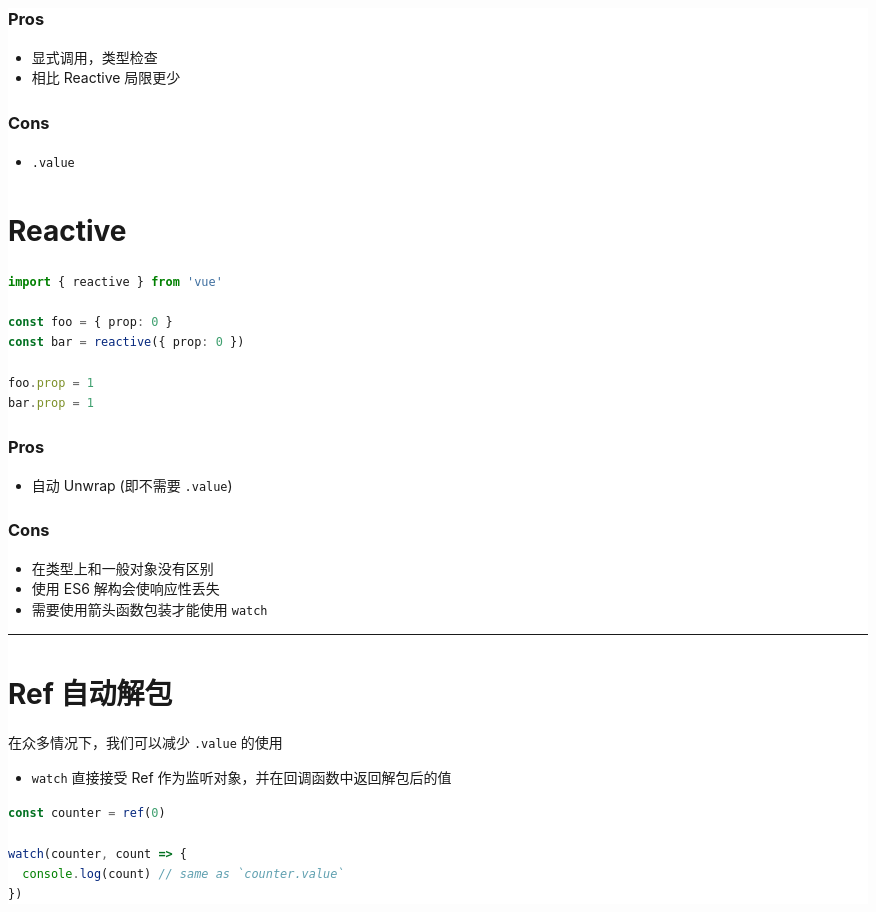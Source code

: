 <div class="mt-4" v-click>

### Pros

- 显式调用，类型检查
- 相比 Reactive 局限更少

### Cons

- `.value`

</div>

</div><div>

# Reactive

```ts {monaco} {height: '155px'}
import { reactive } from 'vue'

const foo = { prop: 0 }
const bar = reactive({ prop: 0 })

foo.prop = 1
bar.prop = 1
```

<div class="mt-4" v-click>

### Pros

- 自动 Unwrap (即不需要 `.value`)

### Cons

- 在类型上和一般对象没有区别
- 使用 ES6 解构会使响应性丢失
- 需要使用箭头函数包装才能使用 `watch`

</div>
</div></div>

---

# Ref 自动解包 <MarkerCore />

在众多情况下，我们可以减少 `.value` 的使用

<div class="grid grid-cols-[320px,1fr] gap-x-4 gap-y-2 pt-4">

<v-clicks :every='2'>

- `watch` 直接接受 Ref 作为监听对象，并在回调函数中返回解包后的值

```ts
const counter = ref(0)

watch(counter, count => {
  console.log(count) // same as `counter.value`
})
```
